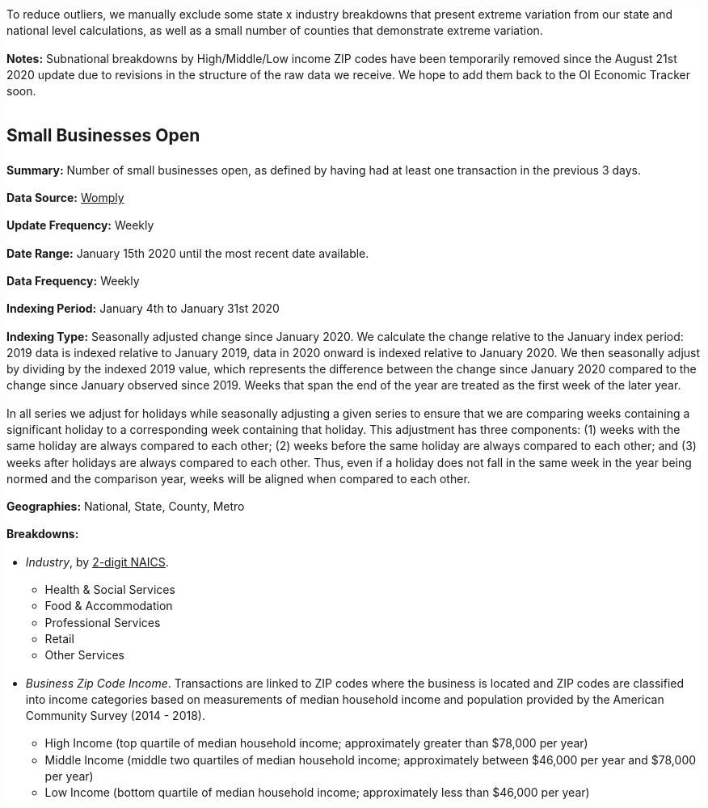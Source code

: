 To reduce outliers, we manually exclude some state x industry breakdowns that present extreme variation from our state and national level calculations, as well as a small number of counties that demonstrate extreme variation.

**Notes:** Subnational breakdowns by High/Middle/Low income ZIP codes have been temporarily removed since the August 21st 2020 update due to revisions in the structure of the raw data we receive. We hope to add them back to the OI Economic Tracker soon.

## Small Businesses Open  

**Summary:** Number of small businesses open, as defined by having had at least one transaction in the previous 3 days.

**Data Source:** [Womply](https://www.womply.com)

**Update Frequency:** Weekly

**Date Range:** January 15th 2020 until the most recent date available.

**Data Frequency:** Weekly

**Indexing Period:** January 4th to January 31st 2020

**Indexing Type:** Seasonally adjusted change since January 2020. We calculate the change relative to the January index period: 2019 data is indexed relative to January 2019, data in 2020 onward is indexed relative to January 2020. We then seasonally adjust by dividing by the indexed 2019 value, which represents the difference between the change since January 2020 compared to the change since January observed since 2019. Weeks that span the end of the year are treated as the first week of the later year.

In all series we adjust for holidays while seasonally adjusting a given series to ensure that we are comparing weeks containing a significant holiday to a corresponding week containing that holiday. This adjustment has three components: (1) weeks with the same holiday are always compared to each other; (2) weeks before the same holiday are always compared to each other; and (3) weeks after holidays are always compared to each other. Thus, even if a holiday does not fall in the same week in the year being normed and the comparison year, weeks will be aligned when compared to each other.

**Geographies:** National, State, County, Metro

**Breakdowns:**  

* *Industry*, by [2-digit NAICS](https://www.census.gov/programs-surveys/economic-census/guidance/understanding-naics.html#par_textimage_1).

    - Health & Social Services
    - Food & Accommodation
    - Professional Services
    - Retail
    - Other Services

* *Business Zip Code Income*. Transactions are linked to ZIP codes where the business is located and ZIP codes are classified into income categories based on measurements of median household income and population provided by the American Community Survey (2014 - 2018).

    - High Income (top quartile of median household income; approximately greater than $78,000 per year)
    - Middle Income (middle two quartiles of median household income; approximately between $46,000 per year and $78,000 per year)
    - Low Income (bottom quartile of median household income; approximately less than $46,000 per year)
